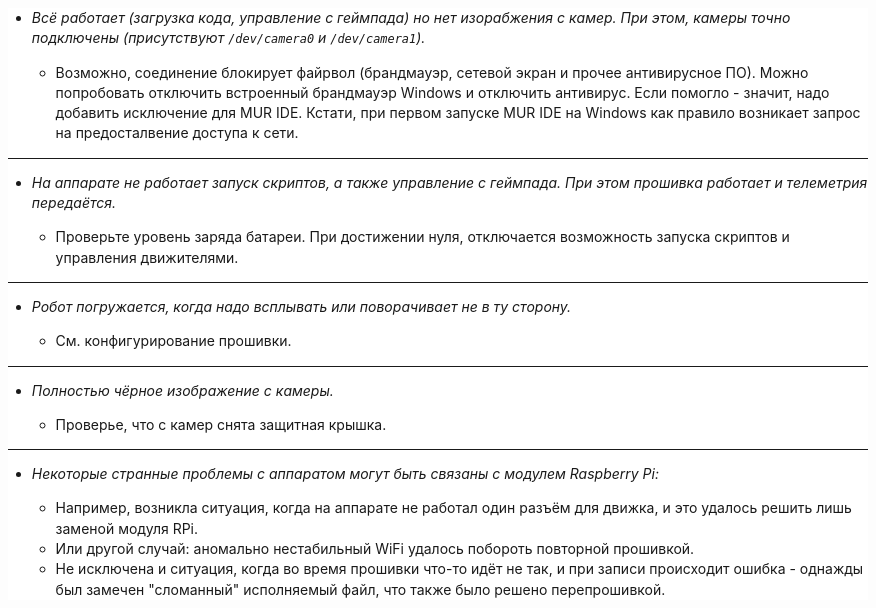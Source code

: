 - _Всё работает (загрузка кода, управление с геймпада) но нет изорабжения с камер. При этом, камеры точно подключены (присутствуют `/dev/camera0` и `/dev/camera1`)._

    - Возможно, соединение блокирует файрвол (брандмауэр, сетевой экран и прочее антивирусное ПО). Можно попробовать отключить встроенный брандмауэр Windows и отключить антивирус. Если помогло - значит, надо добавить исключение для MUR IDE. Кстати, при первом запуске MUR IDE на Windows как правило возникает запрос на предосталвение доступа к сети.

---

- _На аппарате не работает запуск скриптов, а также управление с геймпада. При этом прошивка работает и телеметрия передаётся._

    - Проверьте уровень заряда батареи. При достижении нуля, отключается возможность запуска скриптов и управления движителями.

---

- _Робот погружается, когда надо всплывать или поворачивает не в ту сторону._

    - См. конфигурирование прошивки.

---

- _Полностью чёрное изображение с камеры._

    - Проверье, что с камер снята защитная крышка.

---

- _Некоторые странные проблемы с аппаратом могут быть связаны с модулем Raspberry Pi:_

    - Например, возникла ситуация, когда на аппарате не работал один разъём для движка, и это удалось решить лишь заменой модуля RPi.
    - Или другой случай: аномально нестабильный WiFi удалось побороть повторной прошивкой.
    - Не исключена и ситуация, когда во время прошивки что-то идёт не так, и при записи происходит ошибка - однажды был замечен "сломанный" исполняемый файл, что также было решено перепрошивкой.